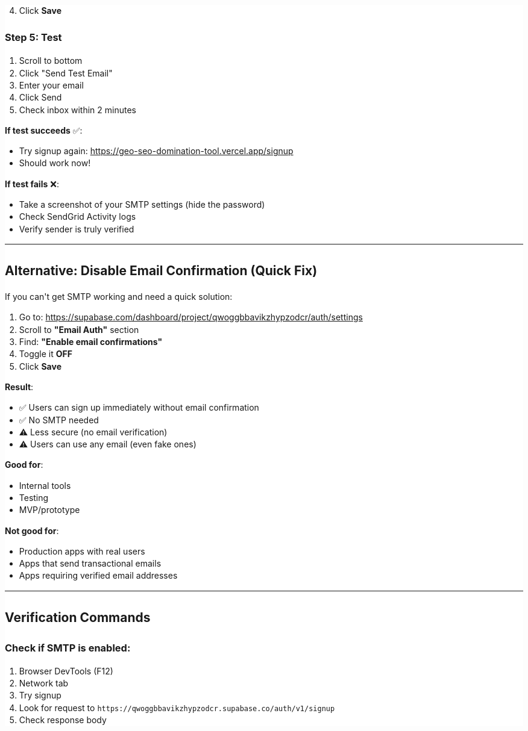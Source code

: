 4. Click **Save**

### Step 5: Test
1. Scroll to bottom
2. Click "Send Test Email"
3. Enter your email
4. Click Send
5. Check inbox within 2 minutes

**If test succeeds** ✅:
- Try signup again: https://geo-seo-domination-tool.vercel.app/signup
- Should work now!

**If test fails** ❌:
- Take a screenshot of your SMTP settings (hide the password)
- Check SendGrid Activity logs
- Verify sender is truly verified

---

## Alternative: Disable Email Confirmation (Quick Fix)

If you can't get SMTP working and need a quick solution:

1. Go to: https://supabase.com/dashboard/project/qwoggbbavikzhypzodcr/auth/settings
2. Scroll to **"Email Auth"** section
3. Find: **"Enable email confirmations"**
4. Toggle it **OFF**
5. Click **Save**

**Result**:
- ✅ Users can sign up immediately without email confirmation
- ✅ No SMTP needed
- ⚠️ Less secure (no email verification)
- ⚠️ Users can use any email (even fake ones)

**Good for**:
- Internal tools
- Testing
- MVP/prototype

**Not good for**:
- Production apps with real users
- Apps that send transactional emails
- Apps requiring verified email addresses

---

## Verification Commands

### Check if SMTP is enabled:
1. Browser DevTools (F12)
2. Network tab
3. Try signup
4. Look for request to `https://qwoggbbavikzhypzodcr.supabase.co/auth/v1/signup`
5. Check response body
